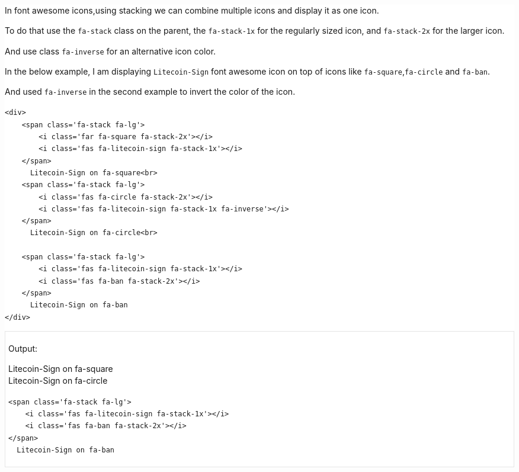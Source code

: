 In font awesome icons,using stacking we can combine multiple icons and display it as one icon.

To do that use the `fa-stack` class on the parent, the `fa-stack-1x` for the regularly sized icon, and `fa-stack-2x` for the larger icon.

And use class `fa-inverse` for an alternative icon color. 

In the below example, I am displaying `Litecoin-Sign` font awesome icon on top of icons like `fa-square`,`fa-circle` and `fa-ban`.

And used `fa-inverse` in the second example to invert the color of the icon.
```
<div>
    <span class='fa-stack fa-lg'>
        <i class='far fa-square fa-stack-2x'></i>
        <i class='fas fa-litecoin-sign fa-stack-1x'></i>
    </span>
      Litecoin-Sign on fa-square<br>
    <span class='fa-stack fa-lg'>
        <i class='fas fa-circle fa-stack-2x'></i>
        <i class='fas fa-litecoin-sign fa-stack-1x fa-inverse'></i>
    </span>
      Litecoin-Sign on fa-circle<br>

    <span class='fa-stack fa-lg'>
        <i class='fas fa-litecoin-sign fa-stack-1x'></i>
        <i class='fas fa-ban fa-stack-2x'></i>
    </span>
      Litecoin-Sign on fa-ban
</div>
```

<div style='border:1px solid rgba(0,0,0,.1);margin-bottom:10px;padding:5px;'>
<p>Output:</p>


<div>
    <span class='fa-stack fa-lg'>
        <i class='far fa-square fa-stack-2x'></i>
        <i class='fas fa-litecoin-sign fa-stack-1x'></i>
    </span>
      Litecoin-Sign on fa-square<br>
    <span class='fa-stack fa-lg'>
        <i class='fas fa-circle fa-stack-2x'></i>
        <i class='fas fa-litecoin-sign fa-stack-1x fa-inverse'></i>
    </span>
      Litecoin-Sign on fa-circle<br>

    <span class='fa-stack fa-lg'>
        <i class='fas fa-litecoin-sign fa-stack-1x'></i>
        <i class='fas fa-ban fa-stack-2x'></i>
    </span>
      Litecoin-Sign on fa-ban
</div>
</div>

